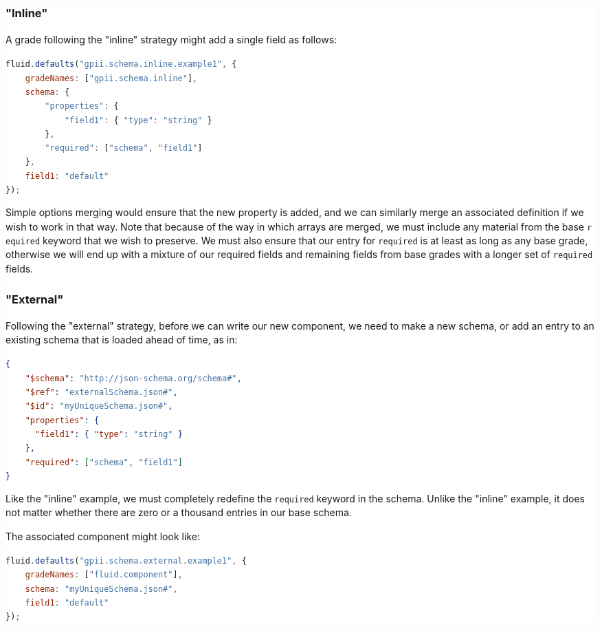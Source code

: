 ### "Inline"

A grade following the "inline" strategy might add a single field as follows:

```javascript
fluid.defaults("gpii.schema.inline.example1", {
    gradeNames: ["gpii.schema.inline"],
    schema: {
        "properties": {
            "field1": { "type": "string" }
        },
        "required": ["schema", "field1"]
    },
    field1: "default"
});
```

Simple options merging would ensure that the new property is added, and we can similarly merge an associated definition if we wish to work in that way.  Note that because of the way in which arrays are merged, we must include any material from the base `required` keyword that we wish to preserve.  We must also ensure that our entry for `required` is at least as long as any base grade, otherwise we will end up with a mixture of our required fields and remaining fields from base grades with a longer set of `required` fields.


### "External"

Following the "external" strategy, before we can write our new component, we need to 
make a new schema, or add an entry to an existing schema that is loaded ahead of time, as in:

```json
{
    "$schema": "http://json-schema.org/schema#",
    "$ref": "externalSchema.json#",
    "$id": "myUniqueSchema.json#",
    "properties": {
      "field1": { "type": "string" }
    },
    "required": ["schema", "field1"]
}
```
Like the "inline" example, we must completely redefine the `required` keyword in the schema.  Unlike the "inline" example, it does not matter whether there are zero or a thousand entries in our base schema.

The associated component might look like:

```javascript
fluid.defaults("gpii.schema.external.example1", {
    gradeNames: ["fluid.component"],
    schema: "myUniqueSchema.json#",
    field1: "default"
});
```
